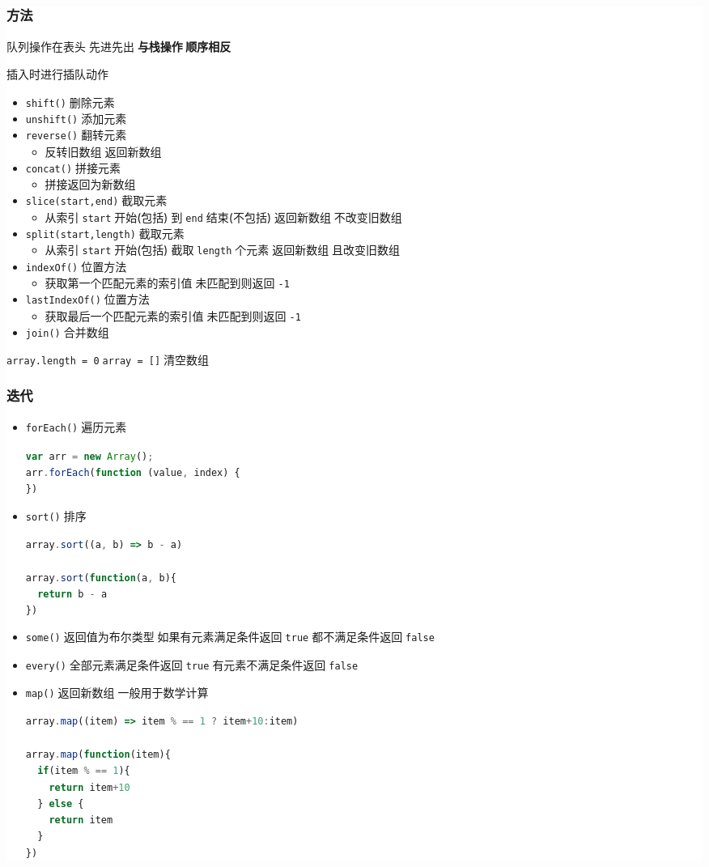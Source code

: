 ### 方法

队列操作在表头 先进先出
**与栈操作 顺序相反**

插入时进行插队动作

- `shift()` 删除元素
- `unshift()` 添加元素
- `reverse()` 翻转元素
  - 反转旧数组 返回新数组
- `concat()` 拼接元素
  - 拼接返回为新数组
- `slice(start,end)` 截取元素
  - 从索引 `start` 开始(包括) 到 `end` 结束(不包括) 返回新数组 不改变旧数组
- `split(start,length)` 截取元素
  - 从索引 `start` 开始(包括) 截取 `length` 个元素 返回新数组 且改变旧数组
- `indexOf()` 位置方法
  - 获取第一个匹配元素的索引值 未匹配到则返回 `-1`
- `lastIndexOf()` 位置方法
  - 获取最后一个匹配元素的索引值 未匹配到则返回 `-1`
- `join()` 合并数组

`array.length = 0` `array = []` 清空数组

### 迭代

- `forEach()` 遍历元素
  ```javascript
  var arr = new Array();
  arr.forEach(function (value, index) {
  })
  ```
- `sort()`
  排序
  ```javascript
  array.sort((a, b) => b - a)

  array.sort(function(a, b){
    return b - a
  })
  ```

- `some()`
  返回值为布尔类型 如果有元素满足条件返回 `true` 都不满足条件返回 `false`
- `every()`
  全部元素满足条件返回 `true` 有元素不满足条件返回 `false`
- `map()`
  返回新数组 一般用于数学计算
  ```javascript
  array.map((item) => item % == 1 ? item+10:item)

  array.map(function(item){
    if(item % == 1){
      return item+10
    } else {
      return item
    }
  })
  ```
